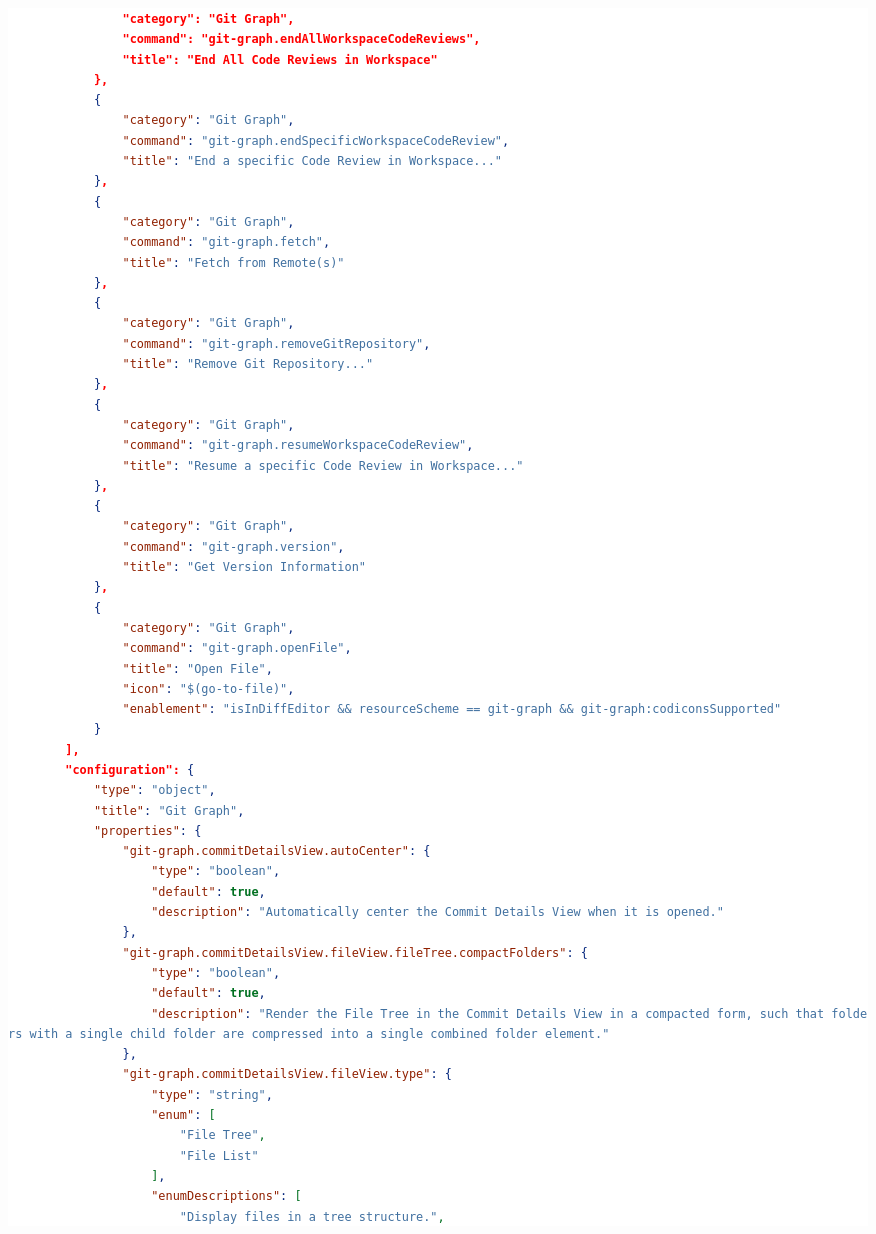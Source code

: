 ```json
				"category": "Git Graph",
				"command": "git-graph.endAllWorkspaceCodeReviews",
				"title": "End All Code Reviews in Workspace"
			},
			{
				"category": "Git Graph",
				"command": "git-graph.endSpecificWorkspaceCodeReview",
				"title": "End a specific Code Review in Workspace..."
			},
			{
				"category": "Git Graph",
				"command": "git-graph.fetch",
				"title": "Fetch from Remote(s)"
			},
			{
				"category": "Git Graph",
				"command": "git-graph.removeGitRepository",
				"title": "Remove Git Repository..."
			},
			{
				"category": "Git Graph",
				"command": "git-graph.resumeWorkspaceCodeReview",
				"title": "Resume a specific Code Review in Workspace..."
			},
			{
				"category": "Git Graph",
				"command": "git-graph.version",
				"title": "Get Version Information"
			},
			{
				"category": "Git Graph",
				"command": "git-graph.openFile",
				"title": "Open File",
				"icon": "$(go-to-file)",
				"enablement": "isInDiffEditor && resourceScheme == git-graph && git-graph:codiconsSupported"
			}
		],
		"configuration": {
			"type": "object",
			"title": "Git Graph",
			"properties": {
				"git-graph.commitDetailsView.autoCenter": {
					"type": "boolean",
					"default": true,
					"description": "Automatically center the Commit Details View when it is opened."
				},
				"git-graph.commitDetailsView.fileView.fileTree.compactFolders": {
					"type": "boolean",
					"default": true,
					"description": "Render the File Tree in the Commit Details View in a compacted form, such that folders with a single child folder are compressed into a single combined folder element."
				},
				"git-graph.commitDetailsView.fileView.type": {
					"type": "string",
					"enum": [
						"File Tree",
						"File List"
					],
					"enumDescriptions": [
						"Display files in a tree structure.",
```
